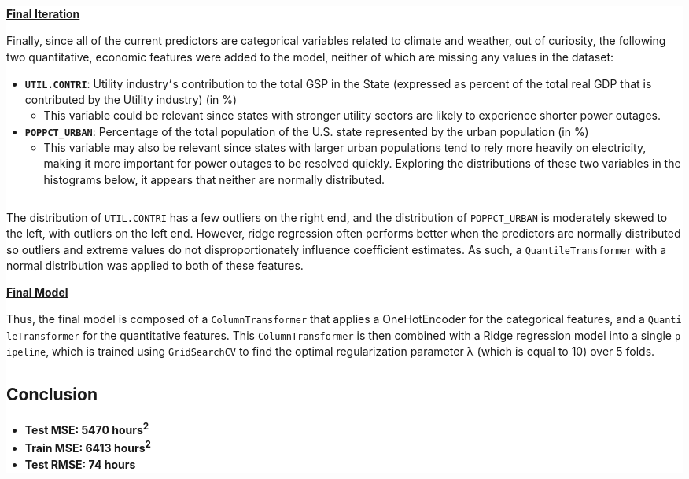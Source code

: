 **<u>Final Iteration</u>**

Finally, since all of the current predictors are categorical variables related to climate and weather, out of curiosity, the following two quantitative, economic features were added to the model, neither of which are missing any values in the dataset:
- **`UTIL.CONTRI`**: ​​Utility industry׳s contribution to the total GSP in the State (expressed as percent of the total real GDP that is contributed by the Utility industry) (in %)
    - This variable could be relevant since states with stronger utility sectors are likely to experience shorter power outages.
- **`POPPCT_URBAN`**: Percentage of the total population of the U.S. state represented by the urban population (in %)
    - This variable may also be relevant since states with larger urban populations tend to rely more heavily on electricity, making it more important for power outages to be resolved quickly.
Exploring the distributions of these two variables in the histograms below, it appears that neither are normally distributed. 

<div style="display: flex; gap: 30px; justify-content: center;">
  <iframe
    src="assets/util-contri.html"
    width="600"
    height="400"
    frameborder="0"
    style="flex-shrink: 0;"
  ></iframe>

  <iframe
    src="assets/poppct-urban.html"
    width="600"
    height="400"
    frameborder="0"
    style="flex-shrink: 0;"
  ></iframe>
</div>

The distribution of `UTIL.CONTRI` has a few outliers on the right end, and the distribution of `POPPCT_URBAN` is moderately skewed to the left, with outliers on the left end. However, ridge regression often performs better when the predictors are normally distributed so outliers and extreme values do not disproportionately influence coefficient estimates. As such, a `QuantileTransformer` with a normal distribution was applied to both of these features. 

**<u>Final Model</u>**

Thus, the final model is composed of a `ColumnTransformer` that applies a OneHotEncoder for the categorical features, and a `QuantileTransformer` for the quantitative features. This `ColumnTransformer` is then combined with a Ridge regression model into a single `pipeline`, which is trained using `GridSearchCV` to find the optimal regularization parameter &lambda; (which  is equal to 10) over 5 folds.

## Conclusion

- **Test MSE: 5470 hours<sup>2</sup>**
- **Train MSE: 6413 hours<sup>2</sup>**
- **Test RMSE: 74 hours**
